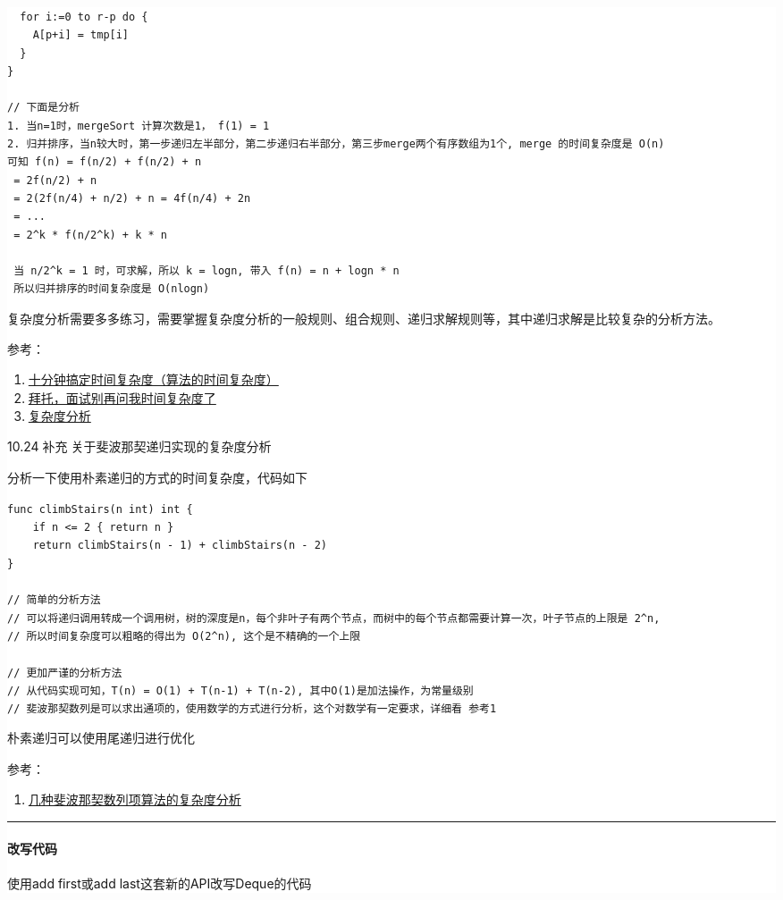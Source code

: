 ```
  for i:=0 to r-p do {
    A[p+i] = tmp[i]
  }
}

// 下面是分析
1. 当n=1时，mergeSort 计算次数是1， f(1) = 1
2. 归并排序，当n较大时，第一步递归左半部分，第二步递归右半部分，第三步merge两个有序数组为1个, merge 的时间复杂度是 O(n)
可知 f(n) = f(n/2) + f(n/2) + n 
 = 2f(n/2) + n 
 = 2(2f(n/4) + n/2) + n = 4f(n/4) + 2n
 = ...
 = 2^k * f(n/2^k) + k * n

 当 n/2^k = 1 时，可求解，所以 k = logn, 带入 f(n) = n + logn * n
 所以归并排序的时间复杂度是 O(nlogn)
```

复杂度分析需要多多练习，需要掌握复杂度分析的一般规则、组合规则、递归求解规则等，其中递归求解是比较复杂的分析方法。

参考：
1. [十分钟搞定时间复杂度（算法的时间复杂度）](https://www.jianshu.com/p/f4cca5ce055a)
2. [拜托，面试别再问我时间复杂度了](https://www.itcodemonkey.com/article/10271.html)
3. [复杂度分析](https://amberwest.github.io/2018/09/27/%E5%A4%8D%E6%9D%82%E5%BA%A6%E5%88%86%E6%9E%90/)

10.24 补充 关于斐波那契递归实现的复杂度分析

分析一下使用朴素递归的方式的时间复杂度，代码如下
```
func climbStairs(n int) int {
    if n <= 2 { return n }
    return climbStairs(n - 1) + climbStairs(n - 2)
}

// 简单的分析方法
// 可以将递归调用转成一个调用树，树的深度是n，每个非叶子有两个节点，而树中的每个节点都需要计算一次，叶子节点的上限是 2^n,
// 所以时间复杂度可以粗略的得出为 O(2^n), 这个是不精确的一个上限

// 更加严谨的分析方法
// 从代码实现可知，T(n) = O(1) + T(n-1) + T(n-2), 其中O(1)是加法操作，为常量级别
// 斐波那契数列是可以求出通项的，使用数学的方式进行分析，这个对数学有一定要求，详细看 参考1
```

朴素递归可以使用尾递归进行优化


参考：
1. [几种斐波那契数列项算法的复杂度分析](https://blog.mottomo.moe/categories/Tech/Coding/zh/2019-04-07-Fibonacci-Implementations/)

--- 

#### 改写代码

使用add first或add last这套新的API改写Deque的代码
